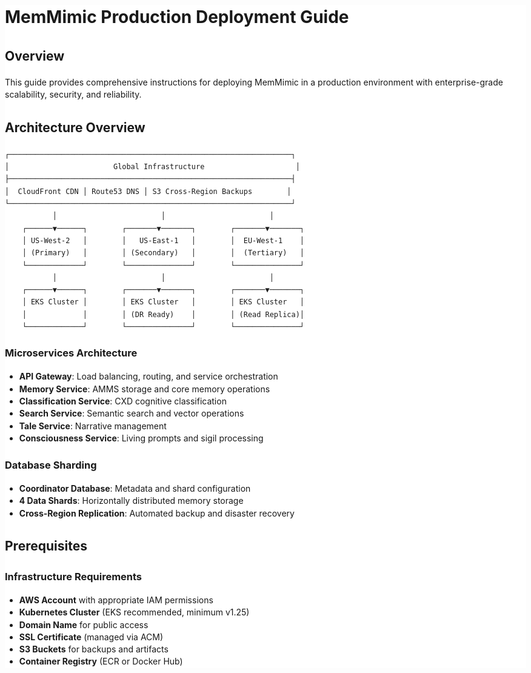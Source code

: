 # MemMimic Production Deployment Guide

## Overview

This guide provides comprehensive instructions for deploying MemMimic in a production environment with enterprise-grade scalability, security, and reliability.

## Architecture Overview

```
┌─────────────────────────────────────────────────────────────────┐
│                        Global Infrastructure                     │
├─────────────────────────────────────────────────────────────────┤
│  CloudFront CDN │ Route53 DNS │ S3 Cross-Region Backups        │
└─────────────────────────────────────────────────────────────────┘
           │                        │                        │
    ┌──────▼──────┐        ┌───────▼───────┐        ┌───────▼───────┐
    │ US-West-2   │        │   US-East-1   │        │  EU-West-1    │
    │ (Primary)   │        │ (Secondary)   │        │  (Tertiary)   │
    └─────────────┘        └───────────────┘        └───────────────┘
           │                        │                        │
    ┌──────▼──────┐        ┌───────▼───────┐        ┌───────▼───────┐
    │ EKS Cluster │        │ EKS Cluster   │        │ EKS Cluster   │
    │             │        │ (DR Ready)    │        │ (Read Replica)│
    └─────────────┘        └───────────────┘        └───────────────┘
```

### Microservices Architecture

- **API Gateway**: Load balancing, routing, and service orchestration
- **Memory Service**: AMMS storage and core memory operations
- **Classification Service**: CXD cognitive classification
- **Search Service**: Semantic search and vector operations
- **Tale Service**: Narrative management
- **Consciousness Service**: Living prompts and sigil processing

### Database Sharding

- **Coordinator Database**: Metadata and shard configuration
- **4 Data Shards**: Horizontally distributed memory storage
- **Cross-Region Replication**: Automated backup and disaster recovery

## Prerequisites

### Infrastructure Requirements

- **AWS Account** with appropriate IAM permissions
- **Kubernetes Cluster** (EKS recommended, minimum v1.25)
- **Domain Name** for public access
- **SSL Certificate** (managed via ACM)
- **S3 Buckets** for backups and artifacts
- **Container Registry** (ECR or Docker Hub)
